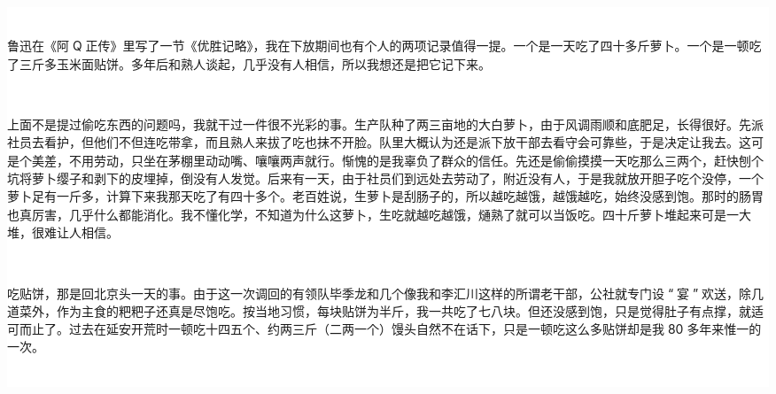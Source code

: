   </span>
 </p>
 <p class="p1">
  <span class="s1">
  </span>
  <br/>
 </p>
 <p class="p2">
  <span class="s1">
   鲁迅在《阿
  </span>
  <span class="s2">
   Q
  </span>
  <span class="s1">
   正传》里写了一节《优胜记略》，我在下放期间也有个人的两项记录值得一提。一个是一天吃了四十多斤萝卜。一个是一顿吃了三斤多玉米面贴饼。多年后和熟人谈起，几乎没有人相信，所以我想还是把它记下来。
  </span>
 </p>
 <p class="p1">
  <span class="s1">
  </span>
  <br/>
 </p>
 <p class="p2">
  <span class="s1">
   上面不是提过偷吃东西的问题吗，我就干过一件很不光彩的事。生产队种了两三亩地的大白萝卜，由于风调雨顺和底肥足，长得很好。先派社员去看护，但他们不但连吃带拿，而且熟人来拔了吃也抹不开脸。队里大概认为还是派下放干部去看守会可靠些，于是决定让我去。这可是个美差，不用劳动，只坐在茅棚里动动嘴、嚷嚷两声就行。惭愧的是我辜负了群众的信任。先还是偷偷摸摸一天吃那么三两个，赶快刨个坑将萝卜缨子和剥下的皮埋掉，倒没有人发觉。后来有一天，由于社员们到远处去劳动了，附近没有人，于是我就放开胆子吃个没停，一个萝卜足有一斤多，计算下来我那天吃了有四十多个。老百姓说，生萝卜是刮肠子的，所以越吃越饿，越饿越吃，始终没感到饱。那时的肠胃也真厉害，几乎什么都能消化。我不懂化学，不知道为什么这萝卜，生吃就越吃越饿，熥熟了就可以当饭吃。四十斤萝卜堆起来可是一大堆，很难让人相信。
  </span>
 </p>
 <p class="p1">
  <span class="s1">
  </span>
  <br/>
 </p>
 <p class="p2">
  <span class="s1">
   吃贴饼，那是回北京头一天的事。由于这一次调回的有领队毕季龙和几个像我和李汇川这样的所谓老干部，公社就专门设
  </span>
  <span class="s2">
   “
  </span>
  <span class="s1">
   宴
  </span>
  <span class="s2">
   ”
  </span>
  <span class="s1">
   欢送，除几道菜外，作为主食的粑粑子还真是尽饱吃。按当地习惯，每块贴饼为半斤，我一共吃了七八块。但还没感到饱，只是觉得肚子有点撑，就适可而止了。过去在延安开荒时一顿吃十四五个、约两三斤（二两一个）馒头自然不在话下，只是一顿吃这么多贴饼却是我
  </span>
  <span class="s2">
   80
  </span>
  <span class="s1">
   多年来惟一的一次。
  </span>
 </p>
 <p class="p1">
  <span class="s1">
  </span>
  <br/>